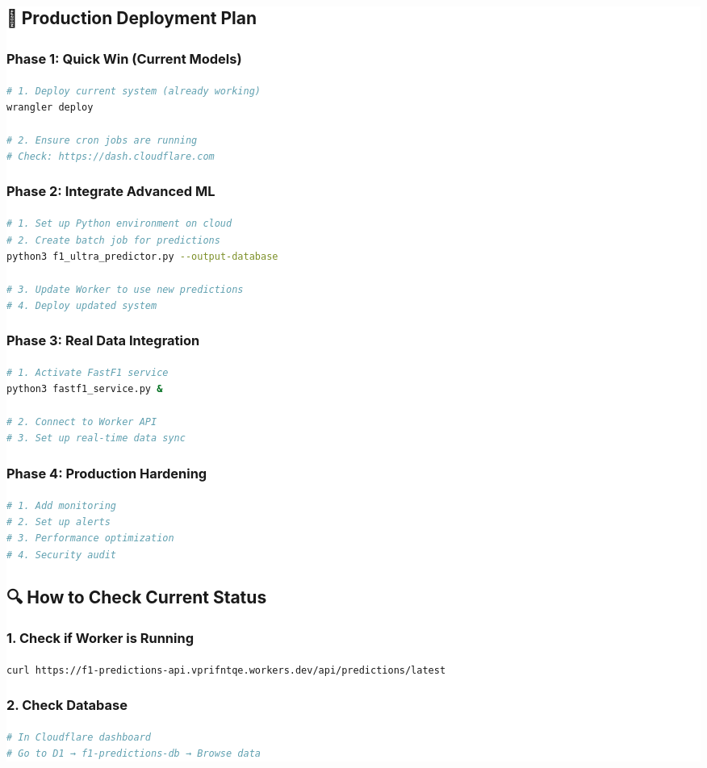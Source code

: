 ## 🎯 Production Deployment Plan

### Phase 1: Quick Win (Current Models)
```bash
# 1. Deploy current system (already working)
wrangler deploy

# 2. Ensure cron jobs are running
# Check: https://dash.cloudflare.com
```

### Phase 2: Integrate Advanced ML
```bash
# 1. Set up Python environment on cloud
# 2. Create batch job for predictions
python3 f1_ultra_predictor.py --output-database

# 3. Update Worker to use new predictions
# 4. Deploy updated system
```

### Phase 3: Real Data Integration
```bash
# 1. Activate FastF1 service
python3 fastf1_service.py &

# 2. Connect to Worker API
# 3. Set up real-time data sync
```

### Phase 4: Production Hardening
```bash
# 1. Add monitoring
# 2. Set up alerts
# 3. Performance optimization
# 4. Security audit
```

## 🔍 How to Check Current Status

### 1. Check if Worker is Running
```bash
curl https://f1-predictions-api.vprifntqe.workers.dev/api/predictions/latest
```

### 2. Check Database
```bash
# In Cloudflare dashboard
# Go to D1 → f1-predictions-db → Browse data
```
